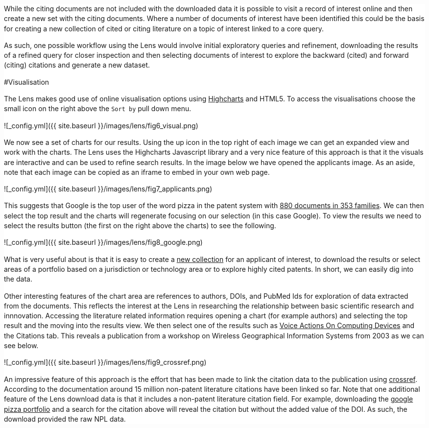While the citing documents are not included with the downloaded data it is possible to visit a record of interest online and then create a new set with the citing documents. Where a number of documents of interest have been identified this could be the basis for creating a new collection of cited or citing literature on a topic of interest linked to a core query. 

As such, one possible workflow using the Lens would involve initial exploratory queries and refinement, downloading the results of a refined query for closer inspection and then selecting documents of interest to explore the backward (cited) and forward (citing) citations and generate a new dataset.

#Visualisation

The Lens makes good use of online visualisation options using [Highcharts](http://www.highcharts.com) and HTML5. To access the visualisations choose the small icon on the right above the `Sort by` pull down menu. 

![_config.yml]({{ site.baseurl }}/images/lens/fig6_visual.png)

We now see a set of charts for our results. Using the up icon in the top right of each image we can get an expanded view and work with the charts. The Lens uses the Highcharts Javascript library and a very nice feature of this approach is that it the visuals are interactive and can be used to refine search results. In the image below we have opened the applicants image. As an aside, note that each image can be copied as an iframe to embed in your own web page.

![_config.yml]({{ site.baseurl }}/images/lens/fig7_applicants.png)

This suggests that Google is the top user of the word pizza in the patent system with [880 documents in 353 families](https://www.lens.org/lens/collection/9608). We can then select the top result and the charts will regenerate focusing on our selection (in this case Google). To view the results we need to select the results button (the first on the right above the charts) to see the following. 

![_config.yml]({{ site.baseurl }}/images/lens/fig8_google.png)

What is very useful about is that it is easy to create a [new collection](https://www.lens.org/lens/collection/9608) for an applicant of interest, to download the results or select areas of a portfolio based on a jurisdiction or technology area or to explore highly cited patents. In short, we can easily dig into the data.  

Other interesting features of the chart area are references to authors, DOIs, and PubMed Ids for exploration of data extracted from the documents. This reflects the interest at the Lens in researching the relationship between basic scientific research and innnovation. Accessing the literature related information requires opening a chart (for example authors) and selecting the top result and the moving into the results view. We then select one of the results such as [Voice Actions On Computing Devices](https://www.lens.org/lens/patent/US_8200847_B2/citations#c/publications) and the Citations tab. This reveals a publication from a workshop on Wireless Geographical Information Systems from 2003 as we can see below. 

![_config.yml]({{ site.baseurl }}/images/lens/fig9_crossref.png)

An impressive feature of this approach is the effort that has been made to link the citation data to the publication using [crossref](http://www.crossref.org). According to the documentation around 15 million non-patent literature citations have been linked so far. Note that one additional feature of the Lens download data is that it includes a non-patent literature citation field. For example, downloading the [google pizza portfolio](https://www.lens.org/lens/collection/9608) and a search for the citation above will reveal the citation but without the added value of the DOI. As such, the download provided the raw NPL data.  

